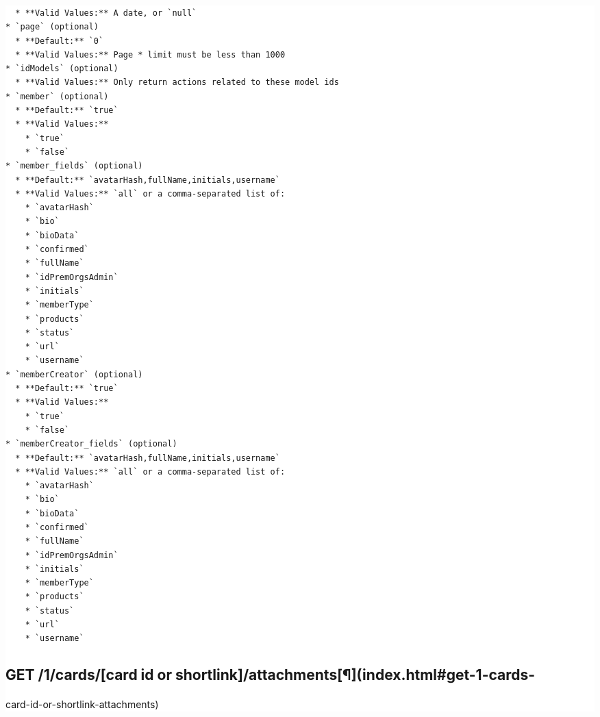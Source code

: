       * **Valid Values:** A date, or `null`
    * `page` (optional)
      * **Default:** `0`
      * **Valid Values:** Page * limit must be less than 1000
    * `idModels` (optional)
      * **Valid Values:** Only return actions related to these model ids
    * `member` (optional)
      * **Default:** `true`
      * **Valid Values:**
        * `true`
        * `false`
    * `member_fields` (optional)
      * **Default:** `avatarHash,fullName,initials,username`
      * **Valid Values:** `all` or a comma-separated list of:
        * `avatarHash`
        * `bio`
        * `bioData`
        * `confirmed`
        * `fullName`
        * `idPremOrgsAdmin`
        * `initials`
        * `memberType`
        * `products`
        * `status`
        * `url`
        * `username`
    * `memberCreator` (optional)
      * **Default:** `true`
      * **Valid Values:**
        * `true`
        * `false`
    * `memberCreator_fields` (optional)
      * **Default:** `avatarHash,fullName,initials,username`
      * **Valid Values:** `all` or a comma-separated list of:
        * `avatarHash`
        * `bio`
        * `bioData`
        * `confirmed`
        * `fullName`
        * `idPremOrgsAdmin`
        * `initials`
        * `memberType`
        * `products`
        * `status`
        * `url`
        * `username`

## GET /1/cards/[card id or shortlink]/attachments[¶](index.html#get-1-cards-
card-id-or-shortlink-attachments)
